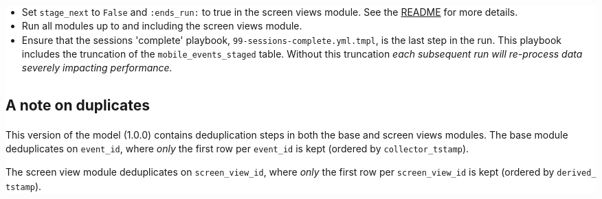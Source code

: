 - Set `stage_next` to `False` and `:ends_run:` to true in the screen views module. See the [README](sql-runner/playbooks/02-screen-views) for more details.
- Run all modules up to and including the screen views module. 
- Ensure that the sessions 'complete' playbook, `99-sessions-complete.yml.tmpl`, is the last step in the run. This playbook includes the truncation of the `mobile_events_staged` table. Without this truncation _each subsequent run will re-process data severely impacting performance._

## A note on duplicates

This version of the model (1.0.0) contains deduplication steps in both the base and screen views modules. The base module deduplicates on `event_id`, where _only_ the first row per `event_id` is kept (ordered by `collector_tstamp`).

The screen view module deduplicates on `screen_view_id`, where _only_ the first row per `screen_view_id` is kept (ordered by `derived_tstamp`).
